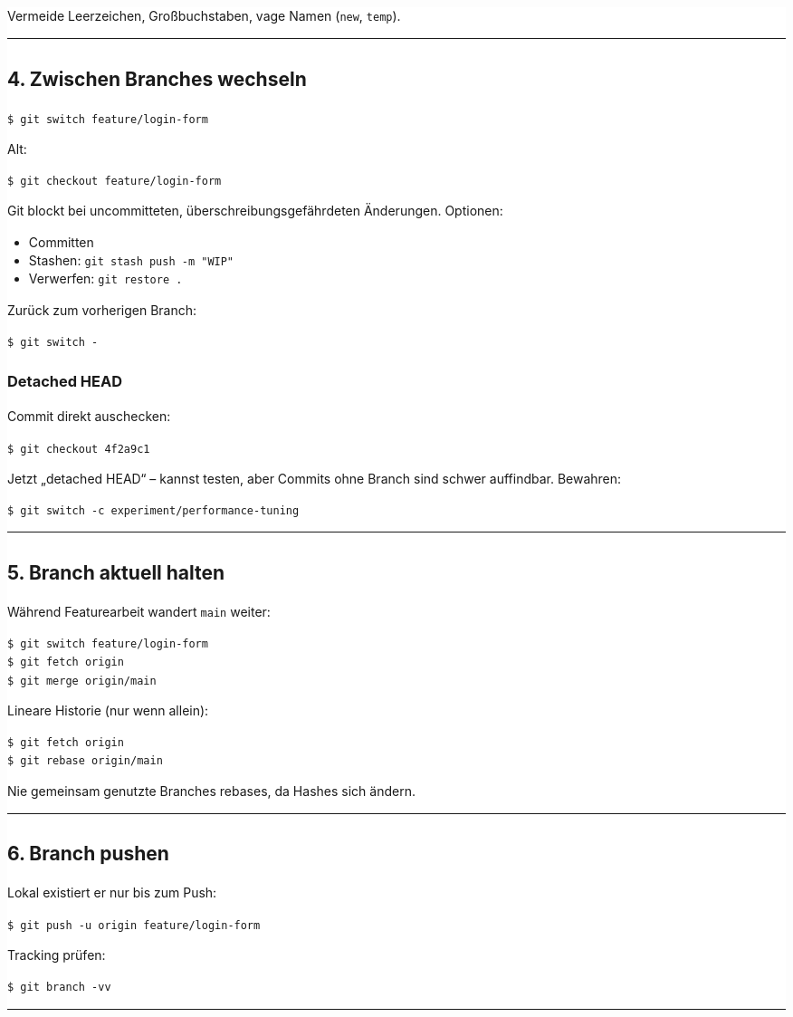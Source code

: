 Vermeide Leerzeichen, Großbuchstaben, vage Namen (`new`, `temp`).

---
## 4. Zwischen Branches wechseln
```
$ git switch feature/login-form
```
Alt:
```
$ git checkout feature/login-form
```
Git blockt bei uncommitteten, überschreibungsgefährdeten Änderungen. Optionen:
- Committen
- Stashen: `git stash push -m "WIP"`
- Verwerfen: `git restore .`

Zurück zum vorherigen Branch:
```
$ git switch -
```

### Detached HEAD
Commit direkt auschecken:
```
$ git checkout 4f2a9c1
```
Jetzt „detached HEAD“ – kannst testen, aber Commits ohne Branch sind schwer auffindbar. Bewahren:
```
$ git switch -c experiment/performance-tuning
```

---
## 5. Branch aktuell halten
Während Featurearbeit wandert `main` weiter:
```
$ git switch feature/login-form
$ git fetch origin
$ git merge origin/main
```
Lineare Historie (nur wenn allein):
```
$ git fetch origin
$ git rebase origin/main
```
Nie gemeinsam genutzte Branches rebases, da Hashes sich ändern.

---
## 6. Branch pushen
Lokal existiert er nur bis zum Push:
```
$ git push -u origin feature/login-form
```
Tracking prüfen:
```
$ git branch -vv
```

---